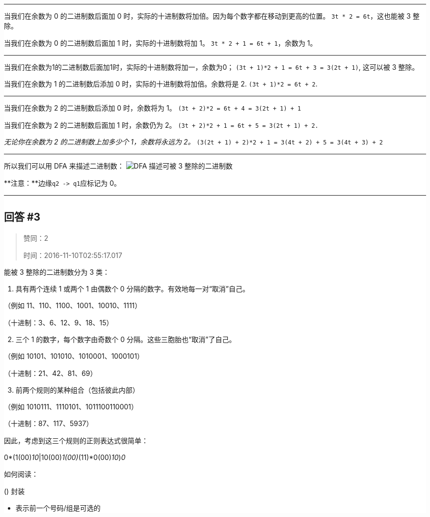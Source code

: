 * * *

当我们在余数为 0 的二进制数后面加 0 时，实际的十进制数将加倍。因为每个数字都在移动到更高的位置。 `3t * 2 = 6t`，这也能被 3 整除。

当我们在余数为 0 的二进制数后面加 1 时，实际的十进制数将加 1。 `3t * 2 + 1 = 6t + 1`，余数为 1。

* * *

当我们在余数为1的二进制数后面加1时，实际的十进制数将加一，余数为0； `(3t + 1)*2 + 1 = 6t + 3 = 3(2t + 1)`, 这可以被 3 整除。

当我们在余数为 1 的二进制数后添加 0 时，实际的十进制数将加倍。余数将是 2. `(3t + 1)*2 = 6t + 2`.

* * *

当我们在余数为 2 的二进制数后添加 0 时，余数将为 1。 `(3t + 2)*2 = 6t + 4 = 3(2t + 1) + 1`

当我们在余数为 2 的二进制数后面加 1 时，余数仍为 2。 `(3t + 2)*2 + 1 = 6t + 5 = 3(2t + 1) + 2.`

*无论你在余数为 2 的二进制数上加多少个 1，余数将永远为 2。* `(3(2t + 1) + 2)*2 + 1 = 3(4t + 2) + 5 = 3(4t + 3) + 2`

* * *

所以我们可以用 DFA 来描述二进制数： ![DFA 描述可被 3 整除的二进制数](../Images/877a3f714837dee772f6ef8bb2bad634.png)

**注意：**边缘`q2 -> q1`应标记为 0。

* * *

## 回答 #3

> 赞同：2
> 
> 时间：2016-11-10T02:55:17.017

能被 3 整除的二进制数分为 3 类：

1.  具有两个连续 1 或两个 1 由偶数个 0 分隔的数字。有效地每一对“取消”自己。

（例如 11、110、1100、1001、10010、1111）

（十进制：3、6、12、9、18、15）

2.  三个 1 的数字，每个数字由奇数个 0 分隔。这些三胞胎也“取消”了自己。

（例如 10101、101010、1010001、1000101）

（十进制：21、42、81、69）

3.  前两个规则的某种组合（包括彼此内部）

（例如 1010111、1110101、1011100110001）

（十进制：87、117、5937）

因此，考虑到这三个规则的正则表达式很简单：

0*(1(00)*10*|10(00)*1(00)*(11)*0(00)*10*)*0*

如何阅读：

() 封装

* 表示前一个号码/组是可选的
